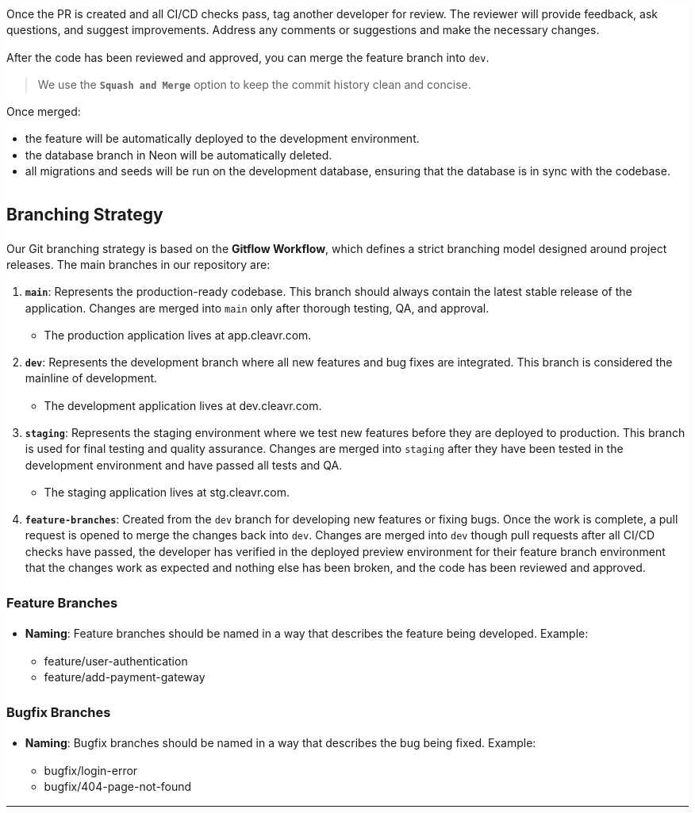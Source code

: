 Once the PR is created and all CI/CD checks pass, tag another developer for review. The reviewer will provide feedback, ask questions, and suggest improvements. Address any comments or suggestions and make the necessary changes.

After the code has been reviewed and approved, you can merge the feature branch into `dev`.

> We use the **`Squash and Merge`** option to keep the commit history clean and concise.

Once merged:

- the feature will be automatically deployed to the development environment.
- the database branch in Neon will be automatically deleted.
- all migrations and seeds will be run on the development database, ensuring that the database is in sync with the codebase.

## Branching Strategy

Our Git branching strategy is based on the **Gitflow Workflow**, which defines a strict branching model designed around project releases. The main branches in our repository are:

1. **`main`**: Represents the production-ready codebase. This branch should always contain the latest stable release of the application. Changes are merged into `main` only after thorough testing, QA, and approval.
    - The production application lives at app.cleavr.com.

1. **`dev`**: Represents the development branch where all new features and bug fixes are integrated. This branch is considered the mainline of development.
    - The development application lives at dev.cleavr.com.

1. **`staging`**: Represents the staging environment where we test new features before they are deployed to production. This branch is used for final testing and quality assurance. Changes are merged into `staging` after they have been tested in the development environment and have passed all tests and QA.
    - The staging application lives at stg.cleavr.com.

1. **`feature-branches`**: Created from the `dev` branch for developing new features or fixing bugs. Once the work is complete, a pull request is opened to merge the changes back into `dev`. Changes are merged into `dev` though pull requests after all CI/CD checks have passed, the developer has verified in the deployed preview environment for their feature branch environment that the changes work as expected and nothing else has been broken, and the code has been reviewed and approved.

### Feature Branches

- **Naming**: Feature branches should be named in a way that describes the feature being developed. Example:

  - feature/user-authentication
  - feature/add-payment-gateway

### Bugfix Branches

- **Naming**: Bugfix branches should be named in a way that describes the bug being fixed. Example:

  - bugfix/login-error
  - bugfix/404-page-not-found

---